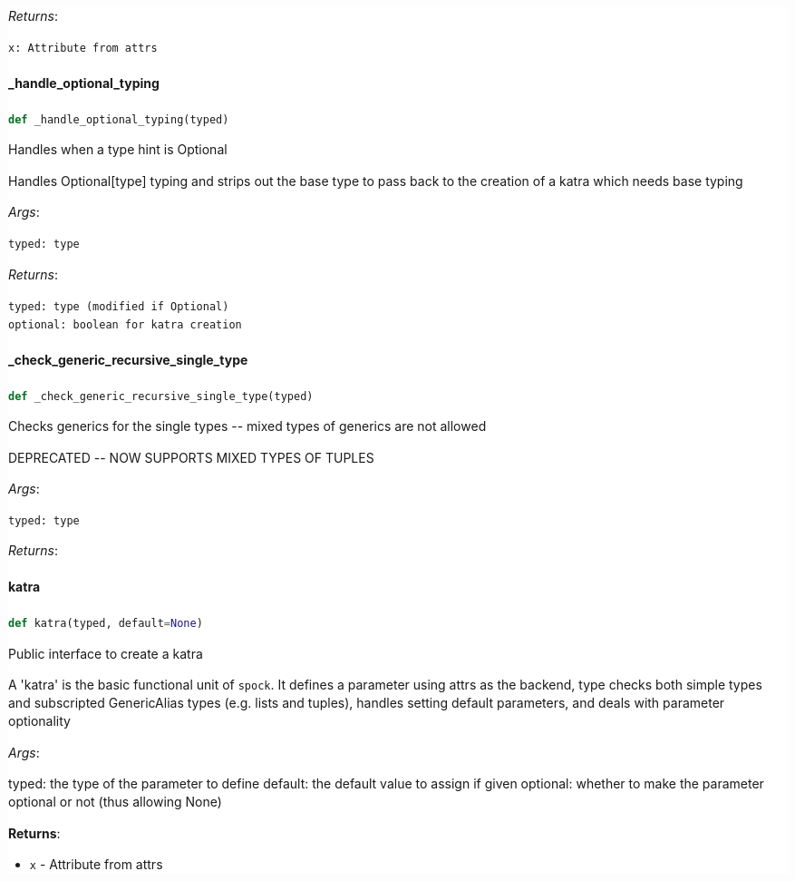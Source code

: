 *Returns*:

    x: Attribute from attrs

#### \_handle\_optional\_typing

```python
def _handle_optional_typing(typed)
```

Handles when a type hint is Optional

Handles Optional[type] typing and strips out the base type to pass back to the creation of a katra which needs base
typing

*Args*:

    typed: type

*Returns*:

    typed: type (modified if Optional)
    optional: boolean for katra creation

#### \_check\_generic\_recursive\_single\_type

```python
def _check_generic_recursive_single_type(typed)
```

Checks generics for the single types -- mixed types of generics are not allowed

DEPRECATED -- NOW SUPPORTS MIXED TYPES OF TUPLES

*Args*:

    typed: type

*Returns*:

#### katra

```python
def katra(typed, default=None)
```

Public interface to create a katra

A &#x27;katra&#x27; is the basic functional unit of `spock`. It defines a parameter using attrs as the backend, type checks
both simple types and subscripted GenericAlias types (e.g. lists and tuples), handles setting default parameters,
and deals with parameter optionality

*Args*:

typed: the type of the parameter to define
default: the default value to assign if given
optional: whether to make the parameter optional or not (thus allowing None)

**Returns**:

  
- `x` - Attribute from attrs

